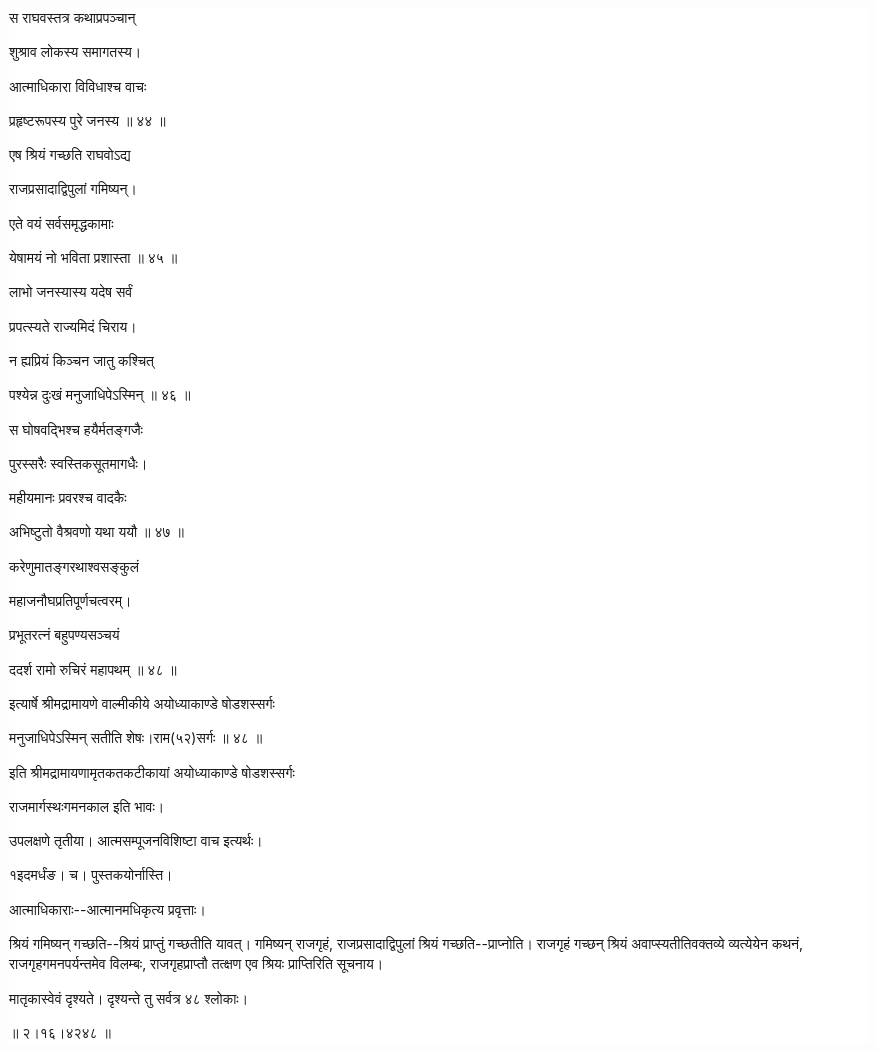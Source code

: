 स राघवस्तत्र कथाप्रपञ्चान्  

शुश्राव लोकस्य समागतस्य।  

आत्माधिकारा विविधाश्च वाचः  

प्रहृष्टरूपस्य पुरे जनस्य  ॥  ४४  ॥   

एष श्रियं गच्छति राघवोऽद्य  

राजप्रसादाद्विपुलां गमिष्यन्।  

एते वयं सर्वसमृद्धकामाः  

येषामयं नो भविता प्रशास्ता  ॥  ४५  ॥   

लाभो जनस्यास्य यदेष सर्वं  

प्रपत्स्यते राज्यमिदं चिराय।  

न ह्यप्रियं किञ्चन जातु कश्चित्  

पश्येन्न दुःखं मनुजाधिपेऽस्मिन्  ॥  ४६  ॥   

स घोषवद्भिश्च हयैर्मतङ्गजैः  

पुरस्सरैः स्वस्तिकसूतमागधैः।  

महीयमानः प्रवरश्च वादकैः  

अभिष्टुतो वैश्रवणो यथा ययौ  ॥  ४७  ॥   

करेणुमातङ्गरथाश्वसङ्कुलं  

महाजनौघप्रतिपूर्णचत्वरम्।  

प्रभूतरत्नं बहुपण्यसञ्चयं  

ददर्श रामो रुचिरं महापथम्  ॥  ४८  ॥   

इत्यार्षे श्रीमद्रामायणे वाल्मीकीये अयोध्याकाण्डे षोडशस्सर्गः  

मनुजाधिपेऽस्मिन् सतीति शेषः।राम(५२)सर्गः  ॥  ४८  ॥   

इति श्रीमद्रामायणामृतकतकटीकायां अयोध्याकाण्डे षोडशस्सर्गः  

राजमार्गस्थःगमनकाल इति भावः।  

उपलक्षणे तृतीया। आत्मसम्पूजनविशिष्टा वाच इत्यर्थः।  

१इदमर्धंङ। च। पुस्तकयोर्नास्ति।  

आत्माधिकाराः--आत्मानमधिकृत्य प्रवृत्ताः।  

श्रियं गमिष्यन् गच्छति--श्रियं प्राप्तुं गच्छतीति यावत्। गमिष्यन् राजगृहं, राजप्रसादाद्विपुलां श्रियं गच्छति--प्राप्नोति। राजगृहं गच्छन् श्रियं अवाप्स्यतीतिवक्तव्ये व्यत्येयेन कथनं, राजगृहगमनपर्यन्तमेव विलम्बः, राजगृहप्राप्तौ तत्क्षण एव श्रियः प्राप्तिरिति सूचनाय।  

मातृकास्वेवं दृश्यते। दृश्यन्ते तु सर्वत्र ४८ श्लोकाः।  

 ॥ २।१६।४२४८ ॥   

